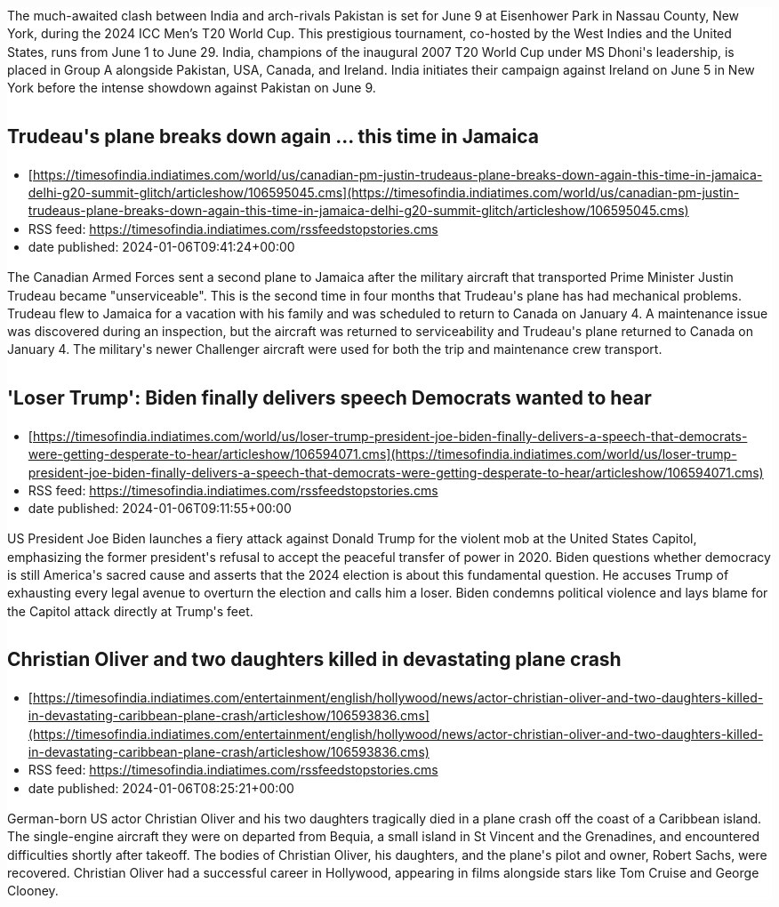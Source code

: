The much-awaited clash between India and arch-rivals Pakistan is set for June 9 at Eisenhower Park in Nassau County, New York, during the 2024 ICC Men’s T20 World Cup. This prestigious tournament, co-hosted by the West Indies and the United States, runs from June 1 to June 29. India, champions of the inaugural 2007 T20 World Cup under MS Dhoni's leadership, is placed in Group A alongside Pakistan, USA, Canada, and Ireland. India initiates their campaign against Ireland on June 5 in New York before the intense showdown against Pakistan on June 9.

## Trudeau's plane breaks down again ... this time in Jamaica
 - [https://timesofindia.indiatimes.com/world/us/canadian-pm-justin-trudeaus-plane-breaks-down-again-this-time-in-jamaica-delhi-g20-summit-glitch/articleshow/106595045.cms](https://timesofindia.indiatimes.com/world/us/canadian-pm-justin-trudeaus-plane-breaks-down-again-this-time-in-jamaica-delhi-g20-summit-glitch/articleshow/106595045.cms)
 - RSS feed: https://timesofindia.indiatimes.com/rssfeedstopstories.cms
 - date published: 2024-01-06T09:41:24+00:00

The Canadian Armed Forces sent a second plane to Jamaica after the military aircraft that transported Prime Minister Justin Trudeau became "unserviceable". This is the second time in four months that Trudeau's plane has had mechanical problems. Trudeau flew to Jamaica for a vacation with his family and was scheduled to return to Canada on January 4. A maintenance issue was discovered during an inspection, but the aircraft was returned to serviceability and Trudeau's plane returned to Canada on January 4. The military's newer Challenger aircraft were used for both the trip and maintenance crew transport.

## 'Loser Trump': Biden finally delivers speech Democrats wanted to hear
 - [https://timesofindia.indiatimes.com/world/us/loser-trump-president-joe-biden-finally-delivers-a-speech-that-democrats-were-getting-desperate-to-hear/articleshow/106594071.cms](https://timesofindia.indiatimes.com/world/us/loser-trump-president-joe-biden-finally-delivers-a-speech-that-democrats-were-getting-desperate-to-hear/articleshow/106594071.cms)
 - RSS feed: https://timesofindia.indiatimes.com/rssfeedstopstories.cms
 - date published: 2024-01-06T09:11:55+00:00

US President Joe Biden launches a fiery attack against Donald Trump for the violent mob at the United States Capitol, emphasizing the former president's refusal to accept the peaceful transfer of power in 2020. Biden questions whether democracy is still America's sacred cause and asserts that the 2024 election is about this fundamental question. He accuses Trump of exhausting every legal avenue to overturn the election and calls him a loser. Biden condemns political violence and lays blame for the Capitol attack directly at Trump's feet.

## Christian Oliver and two daughters killed in devastating plane crash
 - [https://timesofindia.indiatimes.com/entertainment/english/hollywood/news/actor-christian-oliver-and-two-daughters-killed-in-devastating-caribbean-plane-crash/articleshow/106593836.cms](https://timesofindia.indiatimes.com/entertainment/english/hollywood/news/actor-christian-oliver-and-two-daughters-killed-in-devastating-caribbean-plane-crash/articleshow/106593836.cms)
 - RSS feed: https://timesofindia.indiatimes.com/rssfeedstopstories.cms
 - date published: 2024-01-06T08:25:21+00:00

German-born US actor Christian Oliver and his two daughters tragically died in a plane crash off the coast of a Caribbean island. The single-engine aircraft they were on departed from Bequia, a small island in St Vincent and the Grenadines, and encountered difficulties shortly after takeoff. The bodies of Christian Oliver, his daughters, and the plane's pilot and owner, Robert Sachs, were recovered. Christian Oliver had a successful career in Hollywood, appearing in films alongside stars like Tom Cruise and George Clooney.
